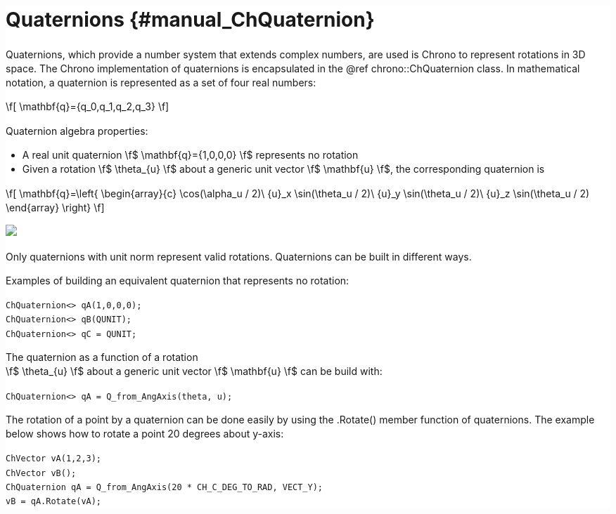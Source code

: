 
# Quaternions  {#manual_ChQuaternion}

Quaternions, which provide a number system that extends complex numbers, are used is Chrono to represent rotations in 3D space.
The Chrono implementation of quaternions is encapsulated in the @ref chrono::ChQuaternion class. 
In mathematical notation, a quaternion is represented as a set of four real numbers:

\f[
\mathbf{q}=\{q_0,q_1,q_2,q_3\}
\f]

Quaternion algebra properties:


- A real unit quaternion \f$ \mathbf{q}=\{1,0,0,0\} \f$ represents no rotation
- Given a rotation  \f$ \theta_{u} \f$ about a generic unit vector \f$ \mathbf{u} \f$, 
the corresponding quaternion is 

\f[
\mathbf{q}=\left\{
\begin{array}{c}
\cos(\alpha_u / 2)\\
{u}_x \sin(\theta_u / 2)\\
{u}_y \sin(\theta_u / 2)\\
{u}_z \sin(\theta_u / 2)
\end{array}
\right\}
\f]

![](http://www.projectchrono.org/assets/manual/coord_quaternions.png)

Only quaternions with unit norm represent valid rotations. 
Quaternions can be built in different ways.

Examples of building an equivalent quaternion that represents no rotation:

~~~{.cpp}
ChQuaternion<> qA(1,0,0,0);
ChQuaternion<> qB(QUNIT);
ChQuaternion<> qC = QUNIT;
~~~

The quaternion as a function of a rotation  
\f$ \theta_{u} \f$ about a generic unit vector \f$ \mathbf{u} \f$ can be build with:

~~~{.cpp}
ChQuaternion<> qA = Q_from_AngAxis(theta, u);
~~~

The rotation of a point by a quaternion can be done easily 
by using the .Rotate() member function of quaternions. The example below shows how to rotate a point 20 degrees about y-axis:

~~~{.cpp}
ChVector vA(1,2,3);
ChVector vB();
ChQuaternion qA = Q_from_AngAxis(20 * CH_C_DEG_TO_RAD, VECT_Y);
vB = qA.Rotate(vA);
~~~
